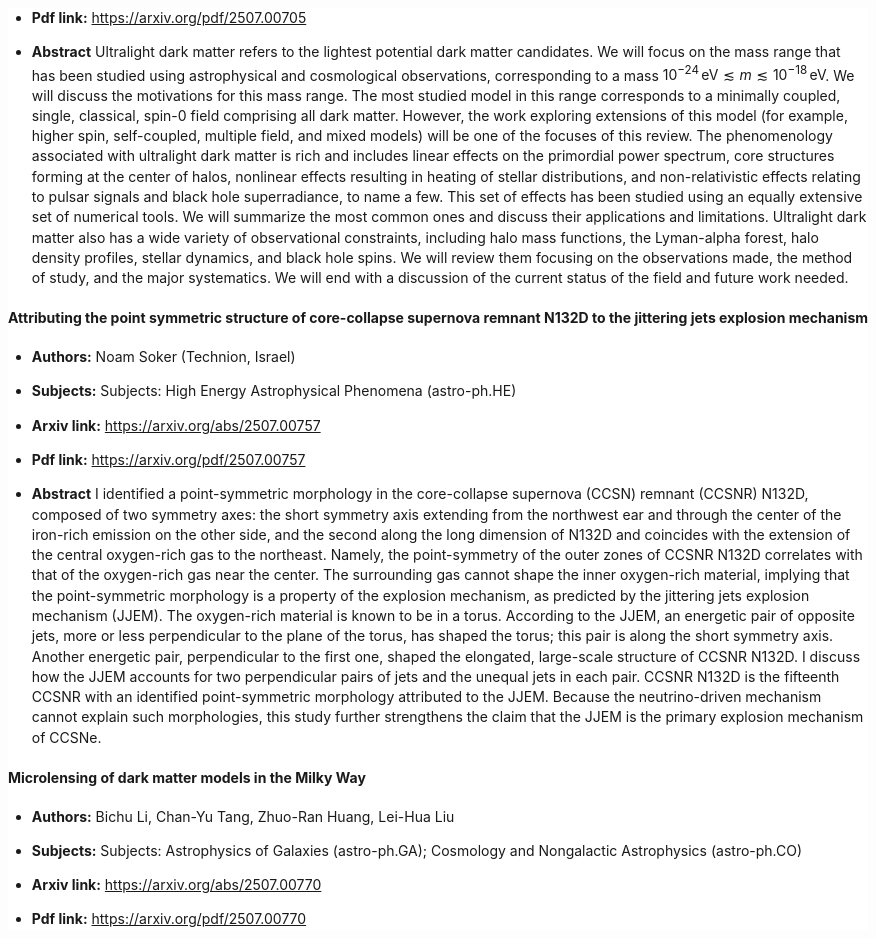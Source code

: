  - **Pdf link:** https://arxiv.org/pdf/2507.00705

 - **Abstract**
 Ultralight dark matter refers to the lightest potential dark matter candidates. We will focus on the mass range that has been studied using astrophysical and cosmological observations, corresponding to a mass $10^{-24} \, \mathrm{eV} \lesssim m \lesssim 10^{-18} \, \mathrm{eV}$. We will discuss the motivations for this mass range. The most studied model in this range corresponds to a minimally coupled, single, classical, spin-0 field comprising all dark matter. However, the work exploring extensions of this model (for example, higher spin, self-coupled, multiple field, and mixed models) will be one of the focuses of this review. The phenomenology associated with ultralight dark matter is rich and includes linear effects on the primordial power spectrum, core structures forming at the center of halos, nonlinear effects resulting in heating of stellar distributions, and non-relativistic effects relating to pulsar signals and black hole superradiance, to name a few. This set of effects has been studied using an equally extensive set of numerical tools. We will summarize the most common ones and discuss their applications and limitations. Ultralight dark matter also has a wide variety of observational constraints, including halo mass functions, the Lyman-alpha forest, halo density profiles, stellar dynamics, and black hole spins. We will review them focusing on the observations made, the method of study, and the major systematics. We will end with a discussion of the current status of the field and future work needed.
#### Attributing the point symmetric structure of core-collapse supernova remnant N132D to the jittering jets explosion mechanism
 - **Authors:** Noam Soker (Technion, Israel)
 - **Subjects:** Subjects:
High Energy Astrophysical Phenomena (astro-ph.HE)
 - **Arxiv link:** https://arxiv.org/abs/2507.00757

 - **Pdf link:** https://arxiv.org/pdf/2507.00757

 - **Abstract**
 I identified a point-symmetric morphology in the core-collapse supernova (CCSN) remnant (CCSNR) N132D, composed of two symmetry axes: the short symmetry axis extending from the northwest ear and through the center of the iron-rich emission on the other side, and the second along the long dimension of N132D and coincides with the extension of the central oxygen-rich gas to the northeast. Namely, the point-symmetry of the outer zones of CCSNR N132D correlates with that of the oxygen-rich gas near the center. The surrounding gas cannot shape the inner oxygen-rich material, implying that the point-symmetric morphology is a property of the explosion mechanism, as predicted by the jittering jets explosion mechanism (JJEM). The oxygen-rich material is known to be in a torus. According to the JJEM, an energetic pair of opposite jets, more or less perpendicular to the plane of the torus, has shaped the torus; this pair is along the short symmetry axis. Another energetic pair, perpendicular to the first one, shaped the elongated, large-scale structure of CCSNR N132D. I discuss how the JJEM accounts for two perpendicular pairs of jets and the unequal jets in each pair. CCSNR N132D is the fifteenth CCSNR with an identified point-symmetric morphology attributed to the JJEM. Because the neutrino-driven mechanism cannot explain such morphologies, this study further strengthens the claim that the JJEM is the primary explosion mechanism of CCSNe.
#### Microlensing of dark matter models in the Milky Way
 - **Authors:** Bichu Li, Chan-Yu Tang, Zhuo-Ran Huang, Lei-Hua Liu
 - **Subjects:** Subjects:
Astrophysics of Galaxies (astro-ph.GA); Cosmology and Nongalactic Astrophysics (astro-ph.CO)
 - **Arxiv link:** https://arxiv.org/abs/2507.00770

 - **Pdf link:** https://arxiv.org/pdf/2507.00770
